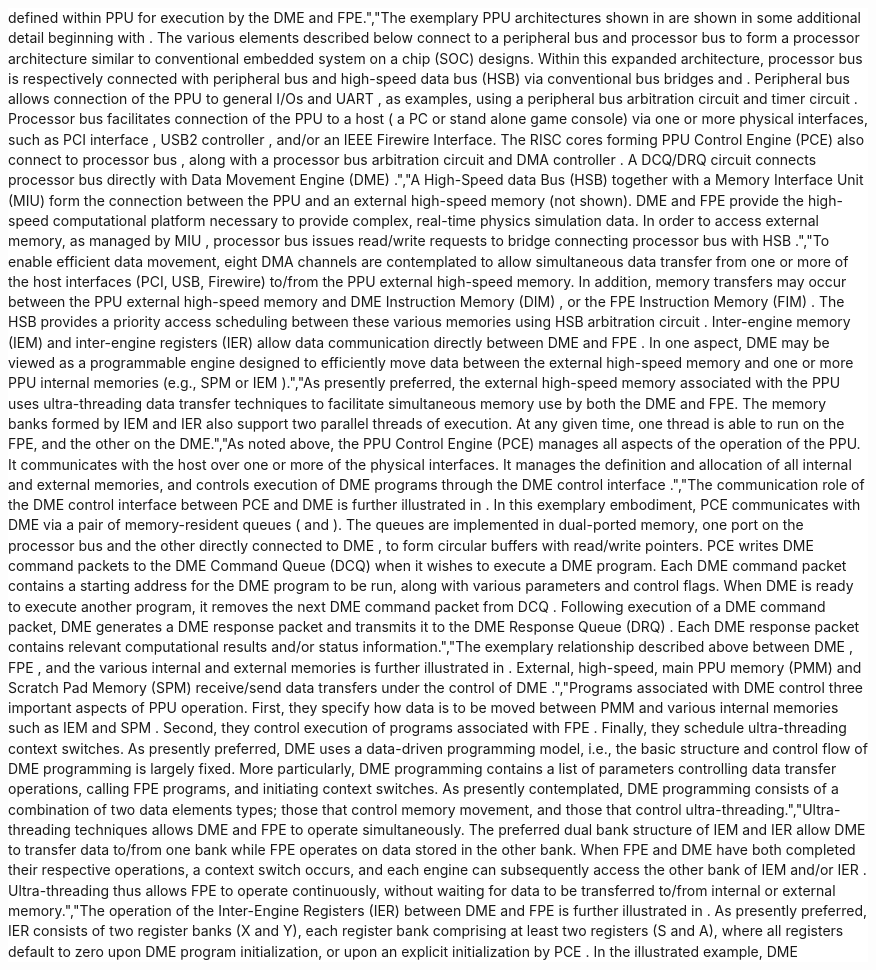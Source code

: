 defined within PPU  for execution by the DME and FPE.","The exemplary PPU architectures shown in  are shown in some additional detail beginning with . The various elements described below connect to a peripheral bus  and processor bus  to form a processor architecture similar to conventional embedded system on a chip (SOC) designs. Within this expanded architecture, processor bus  is respectively connected with peripheral bus  and high-speed data bus (HSB)  via conventional bus bridges  and . Peripheral bus  allows connection of the PPU to general I\/Os  and UART , as examples, using a peripheral bus arbitration circuit  and timer circuit . Processor bus  facilitates connection of the PPU to a host ( a PC or stand alone game console) via one or more physical interfaces, such as PCI interface , USB2 controller , and\/or an IEEE  Firewire Interface. The RISC cores forming PPU Control Engine (PCE)  also connect to processor bus , along with a processor bus arbitration circuit  and DMA controller . A DCQ\/DRQ circuit  connects processor bus  directly with Data Movement Engine (DME) .","A High-Speed data Bus (HSB)  together with a Memory Interface Unit (MIU)  form the connection between the PPU and an external high-speed memory (not shown). DME  and FPE  provide the high-speed computational platform necessary to provide complex, real-time physics simulation data. In order to access external memory, as managed by MIU , processor bus  issues read\/write requests to bridge  connecting processor bus  with HSB .","To enable efficient data movement, eight DMA channels are contemplated to allow simultaneous data transfer from one or more of the host interfaces (PCI, USB, Firewire) to\/from the PPU external high-speed memory. In addition, memory transfers may occur between the PPU external high-speed memory and DME Instruction Memory (DIM) , or the FPE Instruction Memory (FIM) . The HSB  provides a priority access scheduling between these various memories using HSB arbitration circuit . Inter-engine memory (IEM)  and inter-engine registers (IER)  allow data communication directly between DME  and FPE . In one aspect, DME  may be viewed as a programmable engine designed to efficiently move data between the external high-speed memory and one or more PPU internal memories (e.g., SPM  or IEM ).","As presently preferred, the external high-speed memory associated with the PPU uses ultra-threading data transfer techniques to facilitate simultaneous memory use by both the DME and FPE. The memory banks formed by IEM  and IER  also support two parallel threads of execution. At any given time, one thread is able to run on the FPE, and the other on the DME.","As noted above, the PPU Control Engine (PCE)  manages all aspects of the operation of the PPU. It communicates with the host over one or more of the physical interfaces. It manages the definition and allocation of all internal and external memories, and controls execution of DME programs through the DME control interface .","The communication role of the DME control interface  between PCE  and DME  is further illustrated in . In this exemplary embodiment, PCE  communicates with DME  via a pair of memory-resident queues ( and ). The queues are implemented in dual-ported memory, one port on the processor bus and the other directly connected to DME , to form circular buffers with read\/write pointers. PCE  writes DME command packets to the DME Command Queue (DCQ)  when it wishes to execute a DME program. Each DME command packet contains a starting address for the DME program to be run, along with various parameters and control flags. When DME  is ready to execute another program, it removes the next DME command packet from DCQ . Following execution of a DME command packet, DME  generates a DME response packet and transmits it to the DME Response Queue (DRQ) . Each DME response packet contains relevant computational results and\/or status information.","The exemplary relationship described above between DME , FPE , and the various internal and external memories is further illustrated in . External, high-speed, main PPU memory (PMM)  and Scratch Pad Memory (SPM)  receive\/send data transfers under the control of DME .","Programs associated with DME  control three important aspects of PPU operation. First, they specify how data is to be moved between PMM  and various internal memories such as IEM  and SPM . Second, they control execution of programs associated with FPE . Finally, they schedule ultra-threading context switches. As presently preferred, DME  uses a data-driven programming model, i.e., the basic structure and control flow of DME programming is largely fixed. More particularly, DME programming contains a list of parameters controlling data transfer operations, calling FPE programs, and initiating context switches. As presently contemplated, DME programming consists of a combination of two data elements types; those that control memory movement, and those that control ultra-threading.","Ultra-threading techniques allows DME  and FPE  to operate simultaneously. The preferred dual bank structure of IEM  and IER  allow DME  to transfer data to\/from one bank while FPE  operates on data stored in the other bank. When FPE  and DME  have both completed their respective operations, a context switch occurs, and each engine can subsequently access the other bank of IEM  and\/or IER . Ultra-threading thus allows FPE  to operate continuously, without waiting for data to be transferred to\/from internal or external memory.","The operation of the Inter-Engine Registers (IER)  between DME  and FPE  is further illustrated in . As presently preferred, IER  consists of two register banks (X and Y), each register bank comprising at least two registers (S and A), where all registers default to zero upon DME program initialization, or upon an explicit initialization by PCE . In the illustrated example, DME